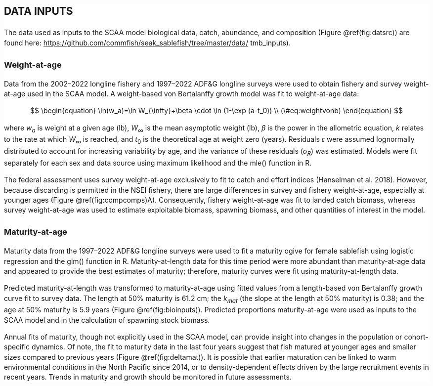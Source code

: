 ## DATA INPUTS

The data used as inputs to the SCAA model biological data, catch, abundance, and composition (Figure \@ref(fig:datsrc)) are found here: https://github.com/commfish/seak_sablefish/tree/master/data/ tmb_inputs).

### Weight-at-age

Data from the 2002–2022 longline fishery and 1997–2022 ADF&G longline surveys were used to obtain fishery and survey weight-at-age used in the SCAA model. A weight-based von Bertalanffy growth model was fit to weight-at-age data: 

$$
\begin{equation}
\ln(w_a)=\ln W_{\infty}+\beta \cdot \ln (1-\exp (a-t_0)) \\
(\#eq:weightvonb)
\end{equation}
$$

where $w_a$ is weight at a given age (lb), $W_{\infty}$ is the mean asymptotic weight (lb), $\beta$ is the power in the allometric equation, *k* relates to the rate at which $W_{\infty}$ is reached, and $t_0$ is the theoretical age at weight zero (years).  Residuals $\epsilon$ were assumed lognormally distributed to account for increasing variability by age, and the variance of these residuals ($\sigma_R$) was estimated. Models were fit separately for each sex and data source using maximum likelihood and the mle() function in R.

The federal assessment uses survey weight-at-age exclusively to fit to catch and effort indices (Hanselman et al. 2018). However, because discarding is permitted in the NSEI fishery, there are large differences in survey and fishery weight-at-age, especially at younger ages (Figure \@ref(fig:compcomps)A). Consequently, fishery weight-at-age was fit to landed catch biomass, whereas survey weight-at-age was used to estimate exploitable biomass, spawning biomass, and other quantities of interest in the model.

### Maturity-at-age

Maturity data from the 1997–2022 ADF&G longline surveys were used to fit a maturity ogive for female sablefish using logistic regression and the glm() function in R. Maturity-at-length data for this time period were more abundant than maturity-at-age data and appeared to provide the best estimates of maturity; therefore, maturity curves were fit using maturity-at-length data.

Predicted maturity-at-length was transformed to maturity-at-age using fitted values from a length-based von Bertalanffy growth curve fit to survey data. The length at 50% maturity is 61.2 cm; the $k_{mat}$ (the slope at the length at 50% maturity) is 0.38; and the age at 50% maturity is 5.9 years (Figure \@ref(fig:bioinputs)). Predicted proportions maturity-at-age were used as inputs to the SCAA model and in the calculation of spawning stock biomass.

Annual fits of maturity, though not explicitly used in the SCAA model, can provide insight into changes in the population or cohort-specific dynamics. Of note, the fit to maturity data in the last four years suggest that fish matured at younger ages and smaller sizes compared to previous years (Figure \@ref(fig:deltamat)). It is possible that earlier maturation can be linked to warm environmental conditions in the North Pacific since 2014, or to density-dependent effects driven by the large recruitment events in recent years. Trends in maturity and growth should be monitored in future assessments.  
